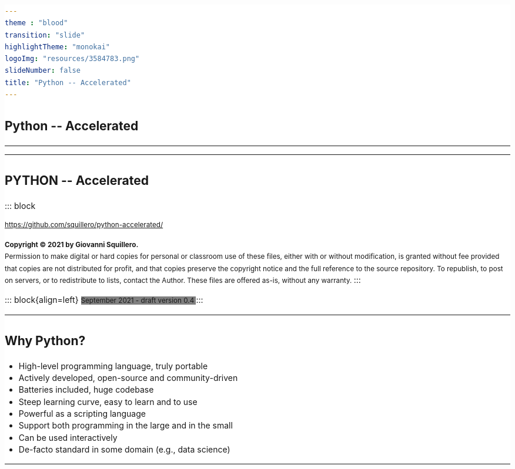 ```yaml
---
theme : "blood"
transition: "slide"
highlightTheme: "monokai"
logoImg: "resources/3584783.png"
slideNumber: false
title: "Python -- Accelerated"
---
```


## Python -- Accelerated

---

---

## PYTHON -- Accelerated

::: block
<small>

<https://github.com/squillero/python-accelerated/>

<b>Copyright &copy; 2021 by Giovanni Squillero.</b><br>
Permission to make digital or hard copies for personal or classroom use of these files, either with or without modification,
is granted without fee provided that copies are not distributed for profit, and that copies preserve the copyright notice
and the full reference to the source repository. To republish, to post on servers, or to redistribute to lists, contact the Author.
These files are offered as-is, without any warranty.
</small>
:::

::: block{align=left}
<small style="background:grey">
September 2021 - draft version 0.4
</small>
:::

---

## Why Python?

* High-level programming language, truly portable
* Actively developed, open-source and community-driven
* Batteries included, huge codebase
* Steep learning curve, easy to learn and to use
* Powerful as a scripting language
* Support both programming in the large and in the small
* Can be used interactively
* De-facto standard in some domain (e.g., data science)

---